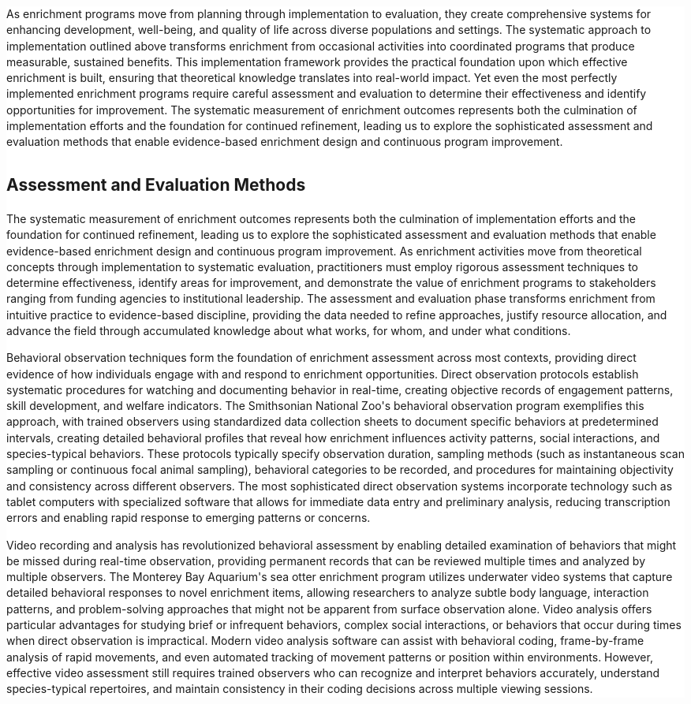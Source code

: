 As enrichment programs move from planning through implementation to evaluation, they create comprehensive systems for enhancing development, well-being, and quality of life across diverse populations and settings. The systematic approach to implementation outlined above transforms enrichment from occasional activities into coordinated programs that produce measurable, sustained benefits. This implementation framework provides the practical foundation upon which effective enrichment is built, ensuring that theoretical knowledge translates into real-world impact. Yet even the most perfectly implemented enrichment programs require careful assessment and evaluation to determine their effectiveness and identify opportunities for improvement. The systematic measurement of enrichment outcomes represents both the culmination of implementation efforts and the foundation for continued refinement, leading us to explore the sophisticated assessment and evaluation methods that enable evidence-based enrichment design and continuous program improvement.

## Assessment and Evaluation Methods

The systematic measurement of enrichment outcomes represents both the culmination of implementation efforts and the foundation for continued refinement, leading us to explore the sophisticated assessment and evaluation methods that enable evidence-based enrichment design and continuous program improvement. As enrichment activities move from theoretical concepts through implementation to systematic evaluation, practitioners must employ rigorous assessment techniques to determine effectiveness, identify areas for improvement, and demonstrate the value of enrichment programs to stakeholders ranging from funding agencies to institutional leadership. The assessment and evaluation phase transforms enrichment from intuitive practice to evidence-based discipline, providing the data needed to refine approaches, justify resource allocation, and advance the field through accumulated knowledge about what works, for whom, and under what conditions.

Behavioral observation techniques form the foundation of enrichment assessment across most contexts, providing direct evidence of how individuals engage with and respond to enrichment opportunities. Direct observation protocols establish systematic procedures for watching and documenting behavior in real-time, creating objective records of engagement patterns, skill development, and welfare indicators. The Smithsonian National Zoo's behavioral observation program exemplifies this approach, with trained observers using standardized data collection sheets to document specific behaviors at predetermined intervals, creating detailed behavioral profiles that reveal how enrichment influences activity patterns, social interactions, and species-typical behaviors. These protocols typically specify observation duration, sampling methods (such as instantaneous scan sampling or continuous focal animal sampling), behavioral categories to be recorded, and procedures for maintaining objectivity and consistency across different observers. The most sophisticated direct observation systems incorporate technology such as tablet computers with specialized software that allows for immediate data entry and preliminary analysis, reducing transcription errors and enabling rapid response to emerging patterns or concerns.

Video recording and analysis has revolutionized behavioral assessment by enabling detailed examination of behaviors that might be missed during real-time observation, providing permanent records that can be reviewed multiple times and analyzed by multiple observers. The Monterey Bay Aquarium's sea otter enrichment program utilizes underwater video systems that capture detailed behavioral responses to novel enrichment items, allowing researchers to analyze subtle body language, interaction patterns, and problem-solving approaches that might not be apparent from surface observation alone. Video analysis offers particular advantages for studying brief or infrequent behaviors, complex social interactions, or behaviors that occur during times when direct observation is impractical. Modern video analysis software can assist with behavioral coding, frame-by-frame analysis of rapid movements, and even automated tracking of movement patterns or position within environments. However, effective video assessment still requires trained observers who can recognize and interpret behaviors accurately, understand species-typical repertoires, and maintain consistency in their coding decisions across multiple viewing sessions.
